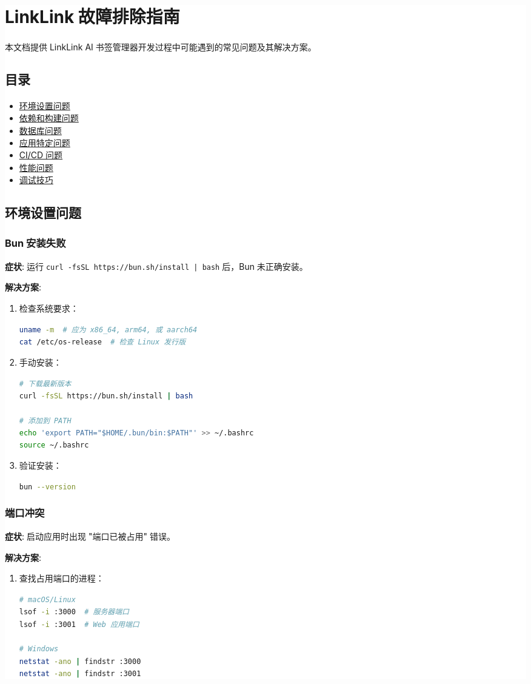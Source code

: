 # LinkLink 故障排除指南

本文档提供 LinkLink AI 书签管理器开发过程中可能遇到的常见问题及其解决方案。

## 目录

- [环境设置问题](#环境设置问题)
- [依赖和构建问题](#依赖和构建问题)
- [数据库问题](#数据库问题)
- [应用特定问题](#应用特定问题)
- [CI/CD 问题](#cicd-问题)
- [性能问题](#性能问题)
- [调试技巧](#调试技巧)

## 环境设置问题

### Bun 安装失败

**症状**: 运行 `curl -fsSL https://bun.sh/install | bash` 后，Bun 未正确安装。

**解决方案**:

1. 检查系统要求：
   ```bash
   uname -m  # 应为 x86_64, arm64, 或 aarch64
   cat /etc/os-release  # 检查 Linux 发行版
   ```

2. 手动安装：
   ```bash
   # 下载最新版本
   curl -fsSL https://bun.sh/install | bash
   
   # 添加到 PATH
   echo 'export PATH="$HOME/.bun/bin:$PATH"' >> ~/.bashrc
   source ~/.bashrc
   ```

3. 验证安装：
   ```bash
   bun --version
   ```

### 端口冲突

**症状**: 启动应用时出现 "端口已被占用" 错误。

**解决方案**:

1. 查找占用端口的进程：
   ```bash
   # macOS/Linux
   lsof -i :3000  # 服务器端口
   lsof -i :3001  # Web 应用端口
   
   # Windows
   netstat -ano | findstr :3000
   netstat -ano | findstr :3001
   ```

